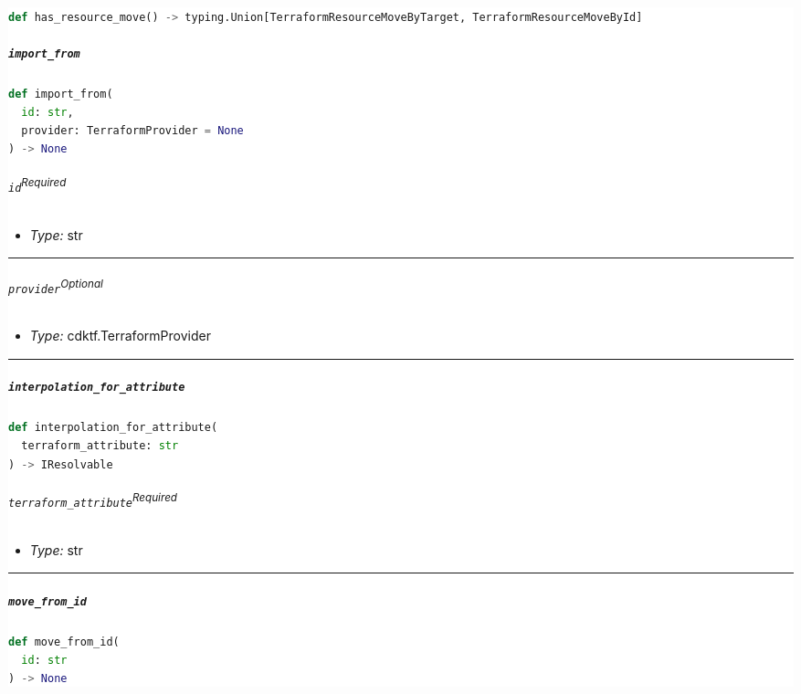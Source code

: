 ```python
def has_resource_move() -> typing.Union[TerraformResourceMoveByTarget, TerraformResourceMoveById]
```

##### `import_from` <a name="import_from" id="@ithings/cdktf-provider-openstack.networkingQosPolicyV2.NetworkingQosPolicyV2.importFrom"></a>

```python
def import_from(
  id: str,
  provider: TerraformProvider = None
) -> None
```

###### `id`<sup>Required</sup> <a name="id" id="@ithings/cdktf-provider-openstack.networkingQosPolicyV2.NetworkingQosPolicyV2.importFrom.parameter.id"></a>

- *Type:* str

---

###### `provider`<sup>Optional</sup> <a name="provider" id="@ithings/cdktf-provider-openstack.networkingQosPolicyV2.NetworkingQosPolicyV2.importFrom.parameter.provider"></a>

- *Type:* cdktf.TerraformProvider

---

##### `interpolation_for_attribute` <a name="interpolation_for_attribute" id="@ithings/cdktf-provider-openstack.networkingQosPolicyV2.NetworkingQosPolicyV2.interpolationForAttribute"></a>

```python
def interpolation_for_attribute(
  terraform_attribute: str
) -> IResolvable
```

###### `terraform_attribute`<sup>Required</sup> <a name="terraform_attribute" id="@ithings/cdktf-provider-openstack.networkingQosPolicyV2.NetworkingQosPolicyV2.interpolationForAttribute.parameter.terraformAttribute"></a>

- *Type:* str

---

##### `move_from_id` <a name="move_from_id" id="@ithings/cdktf-provider-openstack.networkingQosPolicyV2.NetworkingQosPolicyV2.moveFromId"></a>

```python
def move_from_id(
  id: str
) -> None
```
